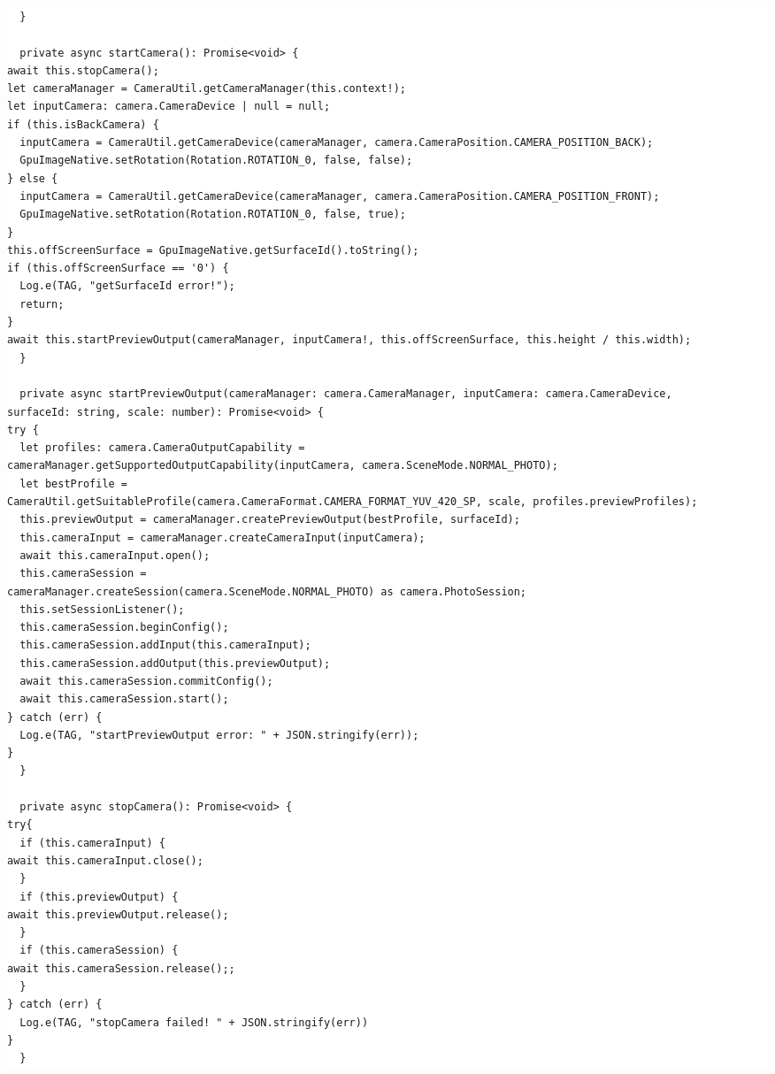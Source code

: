       }
    
      private async startCamera(): Promise<void> {
    await this.stopCamera();
    let cameraManager = CameraUtil.getCameraManager(this.context!);
    let inputCamera: camera.CameraDevice | null = null;
    if (this.isBackCamera) {
      inputCamera = CameraUtil.getCameraDevice(cameraManager, camera.CameraPosition.CAMERA_POSITION_BACK);
      GpuImageNative.setRotation(Rotation.ROTATION_0, false, false);
    } else {
      inputCamera = CameraUtil.getCameraDevice(cameraManager, camera.CameraPosition.CAMERA_POSITION_FRONT);
      GpuImageNative.setRotation(Rotation.ROTATION_0, false, true);
    }
    this.offScreenSurface = GpuImageNative.getSurfaceId().toString();
    if (this.offScreenSurface == '0') {
      Log.e(TAG, "getSurfaceId error!");
      return;
    }
    await this.startPreviewOutput(cameraManager, inputCamera!, this.offScreenSurface, this.height / this.width);
      }
    
      private async startPreviewOutput(cameraManager: camera.CameraManager, inputCamera: camera.CameraDevice,
    surfaceId: string, scale: number): Promise<void> {
    try {
      let profiles: camera.CameraOutputCapability =
    cameraManager.getSupportedOutputCapability(inputCamera, camera.SceneMode.NORMAL_PHOTO);
      let bestProfile =
    CameraUtil.getSuitableProfile(camera.CameraFormat.CAMERA_FORMAT_YUV_420_SP, scale, profiles.previewProfiles);
      this.previewOutput = cameraManager.createPreviewOutput(bestProfile, surfaceId);
      this.cameraInput = cameraManager.createCameraInput(inputCamera);
      await this.cameraInput.open();
      this.cameraSession =
    cameraManager.createSession(camera.SceneMode.NORMAL_PHOTO) as camera.PhotoSession;
      this.setSessionListener();
      this.cameraSession.beginConfig();
      this.cameraSession.addInput(this.cameraInput);
      this.cameraSession.addOutput(this.previewOutput);
      await this.cameraSession.commitConfig();
      await this.cameraSession.start();
    } catch (err) {
      Log.e(TAG, "startPreviewOutput error: " + JSON.stringify(err));
    }
      }
    
      private async stopCamera(): Promise<void> {
    try{
      if (this.cameraInput) {
    await this.cameraInput.close();
      }
      if (this.previewOutput) {
    await this.previewOutput.release();
      }
      if (this.cameraSession) {
    await this.cameraSession.release();;
      }
    } catch (err) {
      Log.e(TAG, "stopCamera failed! " + JSON.stringify(err))
    }
      }
    